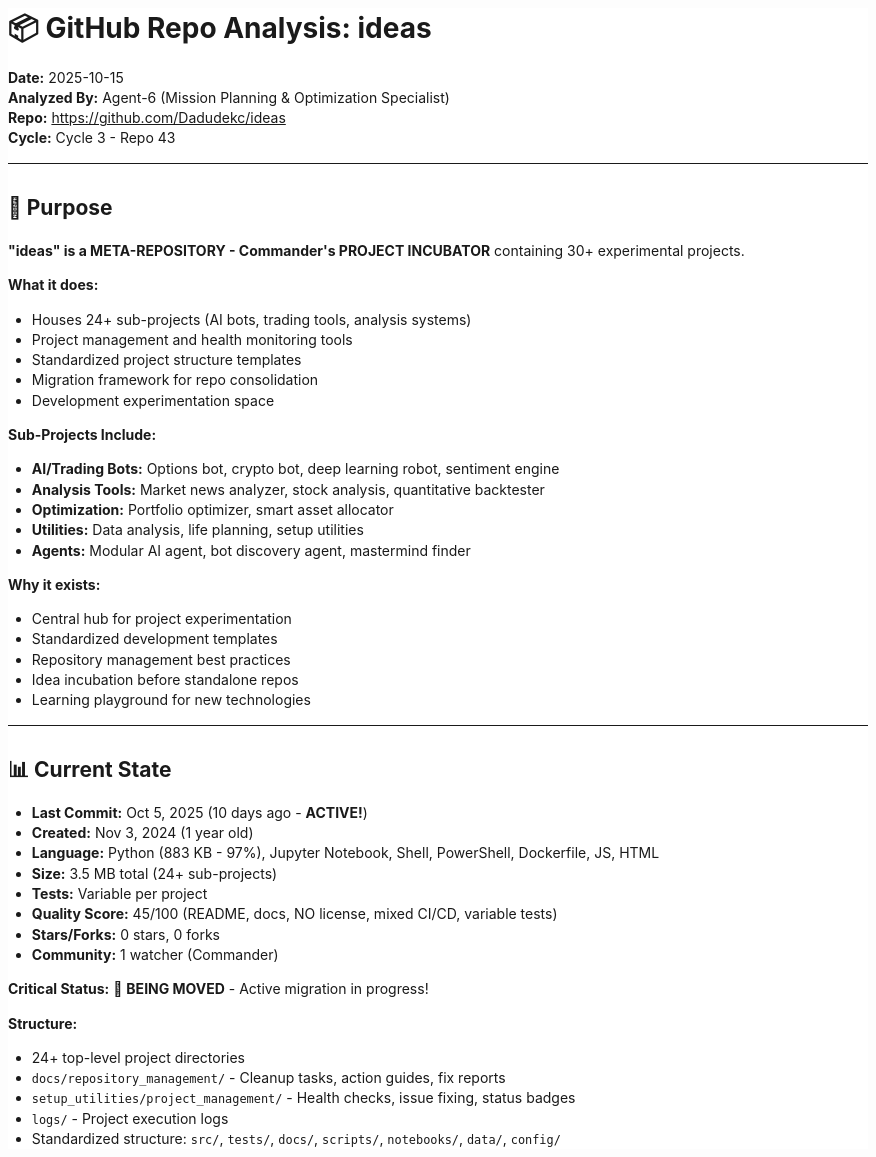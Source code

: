 # 📦 GitHub Repo Analysis: ideas

**Date:** 2025-10-15  
**Analyzed By:** Agent-6 (Mission Planning & Optimization Specialist)  
**Repo:** https://github.com/Dadudekc/ideas  
**Cycle:** Cycle 3 - Repo 43

---

## 🎯 Purpose

**"ideas" is a META-REPOSITORY - Commander's PROJECT INCUBATOR** containing 30+ experimental projects.

**What it does:**
- Houses 24+ sub-projects (AI bots, trading tools, analysis systems)
- Project management and health monitoring tools
- Standardized project structure templates
- Migration framework for repo consolidation
- Development experimentation space

**Sub-Projects Include:**
- **AI/Trading Bots:** Options bot, crypto bot, deep learning robot, sentiment engine
- **Analysis Tools:** Market news analyzer, stock analysis, quantitative backtester
- **Optimization:** Portfolio optimizer, smart asset allocator
- **Utilities:** Data analysis, life planning, setup utilities
- **Agents:** Modular AI agent, bot discovery agent, mastermind finder

**Why it exists:**
- Central hub for project experimentation
- Standardized development templates
- Repository management best practices
- Idea incubation before standalone repos
- Learning playground for new technologies

---

## 📊 Current State

- **Last Commit:** Oct 5, 2025 (10 days ago - **ACTIVE!**)
- **Created:** Nov 3, 2024 (1 year old)
- **Language:** Python (883 KB - 97%), Jupyter Notebook, Shell, PowerShell, Dockerfile, JS, HTML
- **Size:** 3.5 MB total (24+ sub-projects)
- **Tests:** Variable per project
- **Quality Score:** 45/100 (README, docs, NO license, mixed CI/CD, variable tests)
- **Stars/Forks:** 0 stars, 0 forks
- **Community:** 1 watcher (Commander)

**Critical Status:** 🚨 **BEING MOVED** - Active migration in progress!

**Structure:**
- 24+ top-level project directories
- `docs/repository_management/` - Cleanup tasks, action guides, fix reports
- `setup_utilities/project_management/` - Health checks, issue fixing, status badges
- `logs/` - Project execution logs
- Standardized structure: `src/`, `tests/`, `docs/`, `scripts/`, `notebooks/`, `data/`, `config/`
